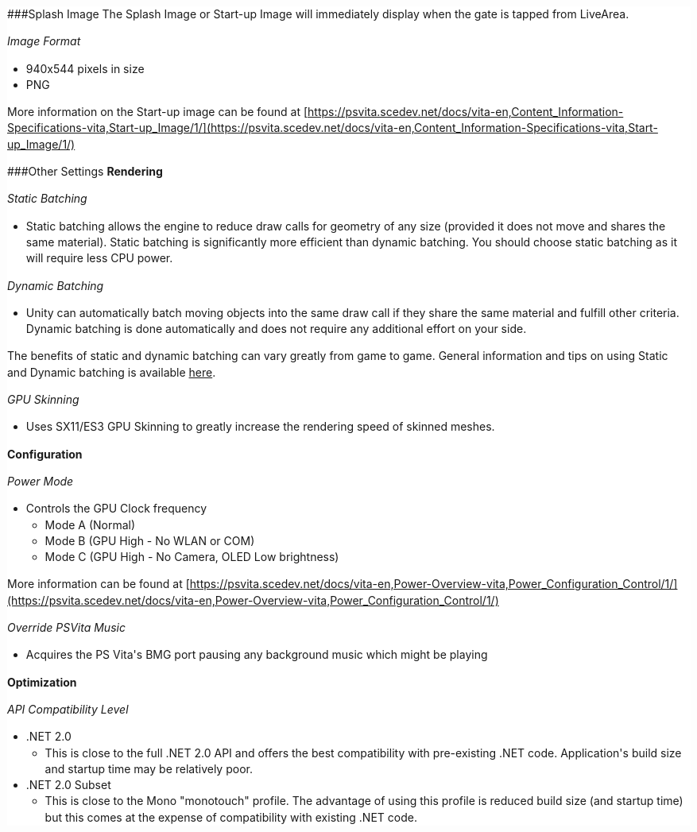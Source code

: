 ###Splash Image
The Splash Image or Start-up Image will immediately display when the gate is tapped from LiveArea.

_Image Format_

* 940x544 pixels in size
* PNG

More information on the Start-up image can be found at [https://psvita.scedev.net/docs/vita-en,Content_Information-Specifications-vita,Start-up_Image/1/](https://psvita.scedev.net/docs/vita-en,Content_Information-Specifications-vita,Start-up_Image/1/)

###Other Settings
**Rendering**

_Static Batching_

* Static batching allows the engine to reduce draw calls for geometry of any size (provided it does not move and shares the same material). Static batching is significantly more efficient than dynamic batching. You should choose static batching as it will require less CPU power.

_Dynamic Batching_

* Unity can automatically batch moving objects into the same draw call if they share the same material and fulfill other criteria. Dynamic batching is done automatically and does not require any additional effort on your side.

The benefits of static and dynamic batching can vary greatly from game to game. General information and tips on using Static and Dynamic batching is available [here](DrawCallBatching).

_GPU Skinning_

* Uses SX11/ES3 GPU Skinning to greatly increase the rendering speed of skinned meshes.

**Configuration**

_Power Mode_

* Controls the GPU Clock frequency
	* Mode A (Normal)
	* Mode B (GPU High - No WLAN or COM)
	* Mode C (GPU High - No Camera, OLED Low brightness)

More information can be found at [https://psvita.scedev.net/docs/vita-en,Power-Overview-vita,Power_Configuration_Control/1/](https://psvita.scedev.net/docs/vita-en,Power-Overview-vita,Power_Configuration_Control/1/)


_Override PSVita Music_

* Acquires the PS Vita's BMG port pausing any background music which might be playing

**Optimization**

_API Compatibility Level_

* .NET 2.0
	* This is close to the full .NET 2.0 API and offers the best compatibility with pre-existing .NET code. Application's build size and startup time may be relatively poor.
* .NET 2.0 Subset
	* This is close to the Mono "monotouch" profile. The advantage of using this profile is reduced build size (and startup time) but this comes at the expense of compatibility with existing .NET code.
